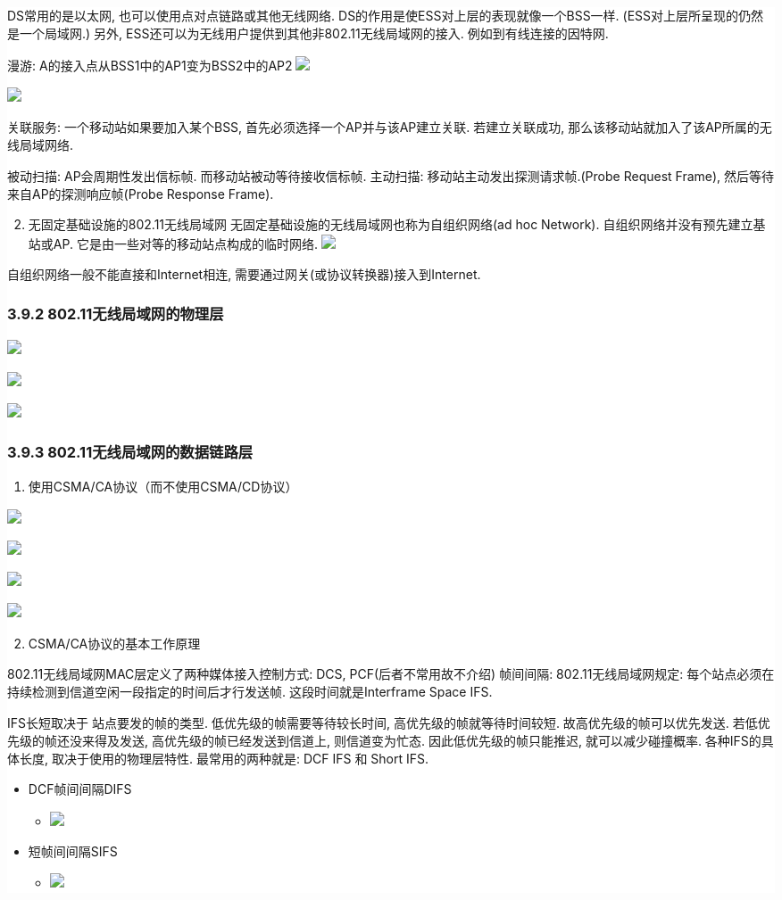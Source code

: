 DS常用的是以太网, 也可以使用点对点链路或其他无线网络. DS的作用是使ESS对上层的表现就像一个BSS一样. (ESS对上层所呈现的仍然是一个局域网.) 
另外, ESS还可以为无线用户提供到其他非802.11无线局域网的接入. 例如到有线连接的因特网.

漫游:  A的接入点从BSS1中的AP1变为BSS2中的AP2
![](assets/Pasted%20image%2020230415211851.png)

![](assets/Pasted%20image%2020230415212037.png)

关联服务: 一个移动站如果要加入某个BSS, 首先必须选择一个AP并与该AP建立关联. 若建立关联成功, 那么该移动站就加入了该AP所属的无线局域网络.

被动扫描: AP会周期性发出信标帧. 而移动站被动等待接收信标帧.
主动扫描: 移动站主动发出探测请求帧.(Probe Request Frame), 然后等待来自AP的探测响应帧(Probe Response Frame).

2. 无固定基础设施的802.11无线局域网
无固定基础设施的无线局域网也称为自组织网络(ad hoc Network). 自组织网络并没有预先建立基站或AP. 它是由一些对等的移动站点构成的临时网络.
![](assets/Pasted%20image%2020230415220655.png)

自组织网络一般不能直接和Internet相连, 需要通过网关(或协议转换器)接入到Internet.

### 3.9.2 802.11无线局域网的物理层

![](assets/Pasted%20image%2020230415221250.png)

![](assets/Pasted%20image%2020230415221332.png)

![](assets/Pasted%20image%2020230415221459.png)

### 3.9.3 802.11无线局域网的数据链路层

1. 使用CSMA/CA协议（而不使用CSMA/CD协议）

![](assets/Pasted%20image%2020230415221651.png)

![](assets/Pasted%20image%2020230415221751.png)

![](assets/Pasted%20image%2020230415221904.png)

![](assets/Pasted%20image%2020230415221911.png)

2. CSMA/CA协议的基本工作原理

802.11无线局域网MAC层定义了两种媒体接入控制方式: DCS, PCF(后者不常用故不介绍)
帧间间隔: 802.11无线局域网规定: 每个站点必须在持续检测到信道空闲一段指定的时间后才行发送帧. 这段时间就是Interframe Space IFS. 

IFS长短取决于 站点要发的帧的类型. 
低优先级的帧需要等待较长时间, 高优先级的帧就等待时间较短. 故高优先级的帧可以优先发送. 若低优先级的帧还没来得及发送, 高优先级的帧已经发送到信道上, 则信道变为忙态. 因此低优先级的帧只能推迟, 就可以减少碰撞概率.
各种IFS的具体长度, 取决于使用的物理层特性. 最常用的两种就是: DCF IFS 和 Short IFS.

- DCF帧间间隔DIFS
	- ![](assets/Pasted%20image%2020230415222607.png)

- 短帧间间隔SIFS
	- ![](assets/Pasted%20image%2020230415230036.png)
